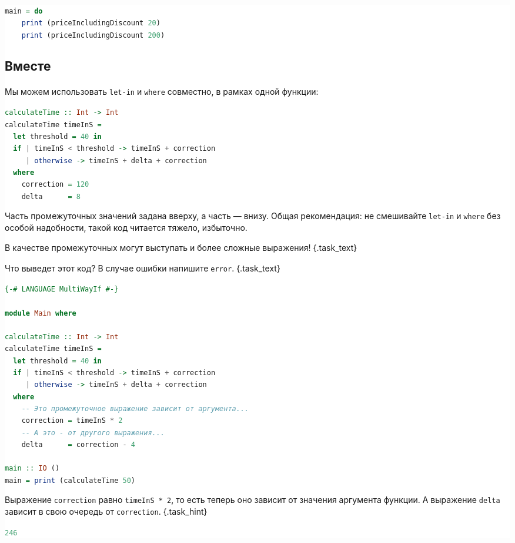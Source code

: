 ```haskell {.task_answer}
main = do
    print (priceIncludingDiscount 20)
    print (priceIncludingDiscount 200)
```

## Вместе

Мы можем использовать `let-in` и `where` совместно, в рамках одной функции:

```haskell
calculateTime :: Int -> Int
calculateTime timeInS =
  let threshold = 40 in
  if | timeInS < threshold -> timeInS + correction
     | otherwise -> timeInS + delta + correction
  where
    correction = 120
    delta      = 8
```

Часть промежуточных значений задана вверху, а часть — внизу. Общая рекомендация: не смешивайте `let-in` и `where` без особой надобности, такой код читается тяжело, избыточно.

В качестве промежуточных могут выступать и более сложные выражения!  {.task_text}

Что выведет этот код? В случае ошибки напишите `error`. {.task_text}

```haskell
{-# LANGUAGE MultiWayIf #-}

module Main where

calculateTime :: Int -> Int
calculateTime timeInS =
  let threshold = 40 in
  if | timeInS < threshold -> timeInS + correction
     | otherwise -> timeInS + delta + correction
  where
    -- Это промежуточное выражение зависит от аргумента...
    correction = timeInS * 2
    -- А это - от другого выражения...
    delta      = correction - 4

main :: IO ()
main = print (calculateTime 50)
```

```consoleoutput {.task_source #haskell_chapter_0070_task_0050}
```
Выражение `correction` равно `timeInS * 2`, то есть теперь оно зависит от значения аргумента функции. А выражение `delta` зависит в свою очередь от `correction`.  {.task_hint}
```haskell {.task_answer}
246
```
